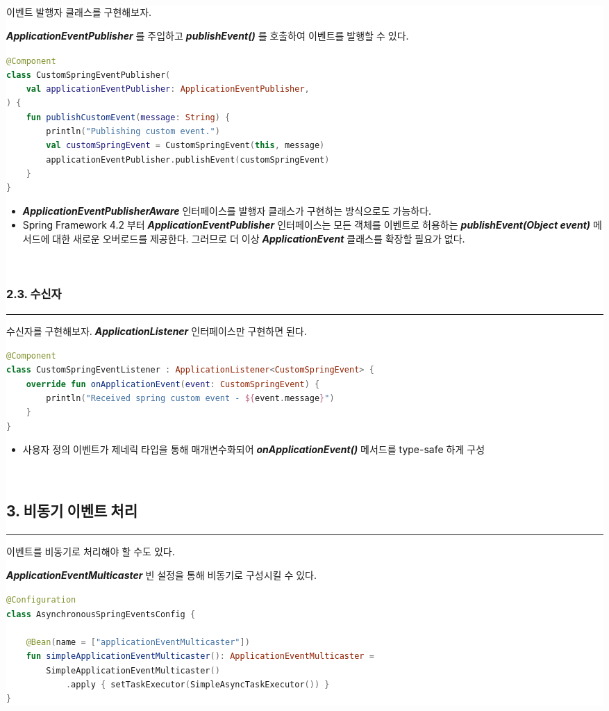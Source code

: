 이벤트 발행자 클래스를 구현해보자.

**_ApplicationEventPublisher_** 를 주입하고 **_publishEvent()_** 를 호출하여 이벤트를 발행할 수 있다.

```kotlin
@Component
class CustomSpringEventPublisher(
    val applicationEventPublisher: ApplicationEventPublisher,
) {
    fun publishCustomEvent(message: String) {
        println("Publishing custom event.")
        val customSpringEvent = CustomSpringEvent(this, message)
        applicationEventPublisher.publishEvent(customSpringEvent)
    }
}
```

- **_ApplicationEventPublisherAware_** 인터페이스를 발행자 클래스가 구현하는 방식으로도 가능하다.
- Spring Framework 4.2 부터 **_ApplicationEventPublisher_** 인터페이스는 모든 객체를 이벤트로 허용하는 **_publishEvent(Object event)_** 메서드에 대한 새로운 오버로드를 제공한다. 그러므로 더 이상 **_ApplicationEvent_** 클래스를 확장할 필요가 없다.

<br/>

### 2.3. 수신자

---

수신자를 구현해보자. **_ApplicationListener_** 인터페이스만 구현하면 된다.

```kotlin
@Component
class CustomSpringEventListener : ApplicationListener<CustomSpringEvent> {
    override fun onApplicationEvent(event: CustomSpringEvent) {
        println("Received spring custom event - ${event.message}")
    }
}
```

- 사용자 정의 이벤트가 제네릭 타입을 통해 매개변수화되어 **_onApplicationEvent()_** 메서드를 type-safe 하게 구성

<br/>

## 3. 비동기 이벤트 처리
---

이벤트를 비동기로 처리해야 할 수도 있다.

**_ApplicationEventMulticaster_** 빈 설정을 통해 비동기로 구성시킬 수 있다.

```kotlin
@Configuration
class AsynchronousSpringEventsConfig {

    @Bean(name = ["applicationEventMulticaster"])
    fun simpleApplicationEventMulticaster(): ApplicationEventMulticaster =
        SimpleApplicationEventMulticaster()
            .apply { setTaskExecutor(SimpleAsyncTaskExecutor()) }
}
```
